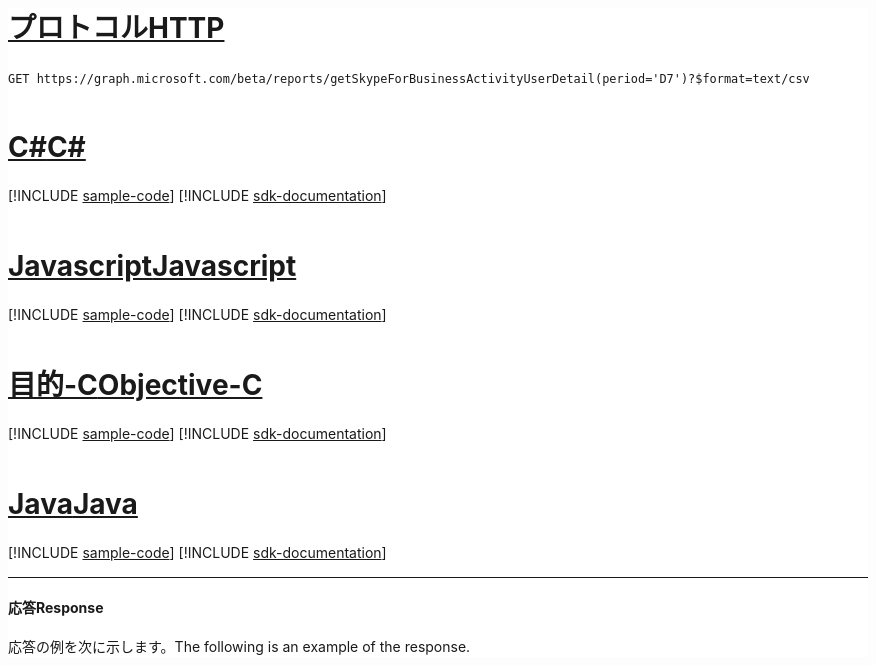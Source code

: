
# <a name="httptabhttp"></a>[<span data-ttu-id="5daed-192">プロトコル</span><span class="sxs-lookup"><span data-stu-id="5daed-192">HTTP</span></span>](#tab/http)


```http
GET https://graph.microsoft.com/beta/reports/getSkypeForBusinessActivityUserDetail(period='D7')?$format=text/csv
```
# <a name="ctabcsharp"></a>[<span data-ttu-id="5daed-193">C#</span><span class="sxs-lookup"><span data-stu-id="5daed-193">C#</span></span>](#tab/csharp)
[!INCLUDE [sample-code](../includes/snippets/csharp/reportroot-getskypeforbusinessactivityuserdetail-csv-csharp-snippets.md)]
[!INCLUDE [sdk-documentation](../includes/snippets/snippets-sdk-documentation-link.md)]

# <a name="javascripttabjavascript"></a>[<span data-ttu-id="5daed-194">Javascript</span><span class="sxs-lookup"><span data-stu-id="5daed-194">Javascript</span></span>](#tab/javascript)
[!INCLUDE [sample-code](../includes/snippets/javascript/reportroot-getskypeforbusinessactivityuserdetail-csv-javascript-snippets.md)]
[!INCLUDE [sdk-documentation](../includes/snippets/snippets-sdk-documentation-link.md)]

# <a name="objective-ctabobjc"></a>[<span data-ttu-id="5daed-195">目的-C</span><span class="sxs-lookup"><span data-stu-id="5daed-195">Objective-C</span></span>](#tab/objc)
[!INCLUDE [sample-code](../includes/snippets/objc/reportroot-getskypeforbusinessactivityuserdetail-csv-objc-snippets.md)]
[!INCLUDE [sdk-documentation](../includes/snippets/snippets-sdk-documentation-link.md)]

# <a name="javatabjava"></a>[<span data-ttu-id="5daed-196">Java</span><span class="sxs-lookup"><span data-stu-id="5daed-196">Java</span></span>](#tab/java)
[!INCLUDE [sample-code](../includes/snippets/java/reportroot-getskypeforbusinessactivityuserdetail-csv-java-snippets.md)]
[!INCLUDE [sdk-documentation](../includes/snippets/snippets-sdk-documentation-link.md)]

---


#### <a name="response"></a><span data-ttu-id="5daed-197">応答</span><span class="sxs-lookup"><span data-stu-id="5daed-197">Response</span></span>

<span data-ttu-id="5daed-198">応答の例を次に示します。</span><span class="sxs-lookup"><span data-stu-id="5daed-198">The following is an example of the response.</span></span>
